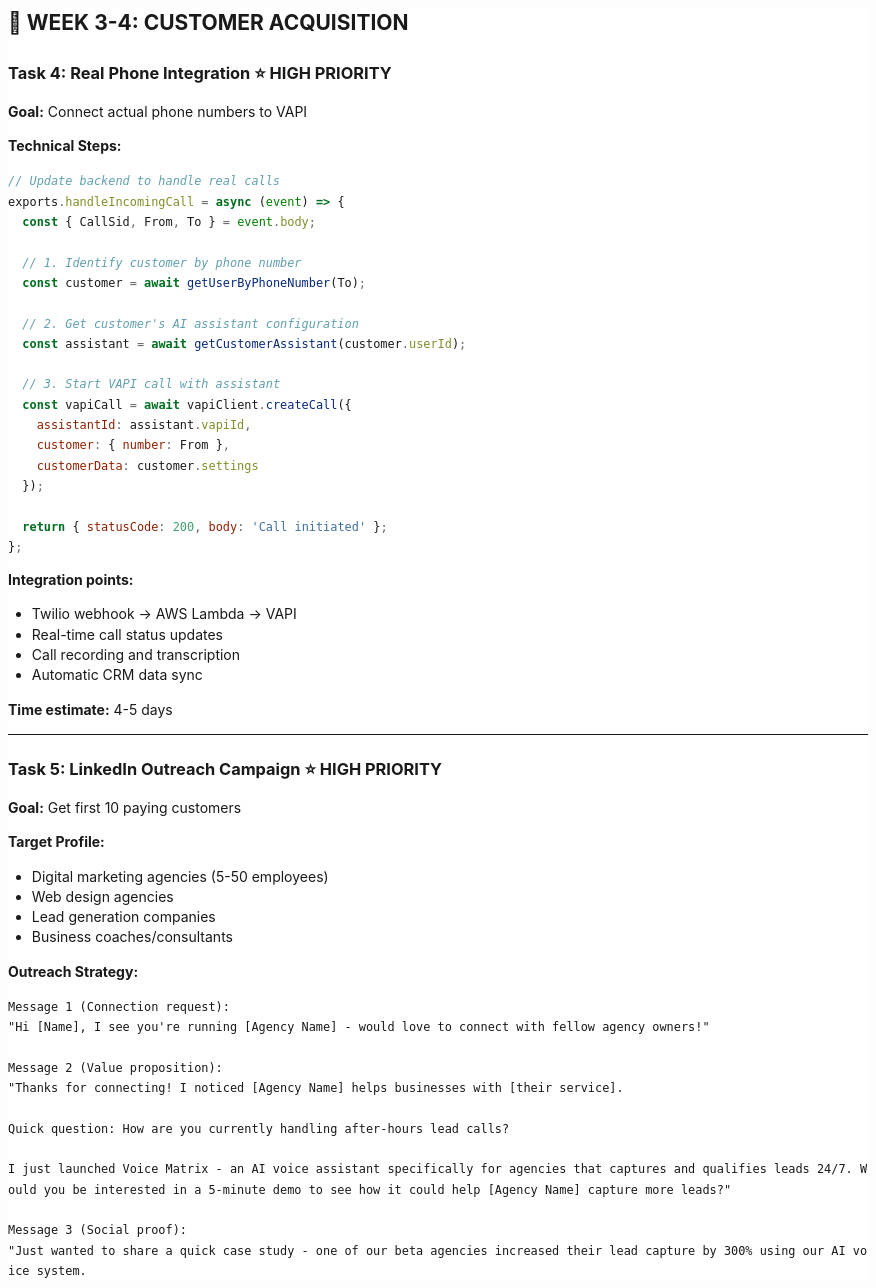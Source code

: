 
## 🎯 **WEEK 3-4: CUSTOMER ACQUISITION**

### **Task 4: Real Phone Integration** ⭐ HIGH PRIORITY
**Goal:** Connect actual phone numbers to VAPI

**Technical Steps:**
```javascript
// Update backend to handle real calls
exports.handleIncomingCall = async (event) => {
  const { CallSid, From, To } = event.body;
  
  // 1. Identify customer by phone number
  const customer = await getUserByPhoneNumber(To);
  
  // 2. Get customer's AI assistant configuration
  const assistant = await getCustomerAssistant(customer.userId);
  
  // 3. Start VAPI call with assistant
  const vapiCall = await vapiClient.createCall({
    assistantId: assistant.vapiId,
    customer: { number: From },
    customerData: customer.settings
  });
  
  return { statusCode: 200, body: 'Call initiated' };
};
```

**Integration points:**
- Twilio webhook → AWS Lambda → VAPI
- Real-time call status updates
- Call recording and transcription
- Automatic CRM data sync

**Time estimate:** 4-5 days

---

### **Task 5: LinkedIn Outreach Campaign** ⭐ HIGH PRIORITY
**Goal:** Get first 10 paying customers

**Target Profile:**
- Digital marketing agencies (5-50 employees)
- Web design agencies
- Lead generation companies
- Business coaches/consultants

**Outreach Strategy:**
```
Message 1 (Connection request):
"Hi [Name], I see you're running [Agency Name] - would love to connect with fellow agency owners!"

Message 2 (Value proposition):
"Thanks for connecting! I noticed [Agency Name] helps businesses with [their service]. 

Quick question: How are you currently handling after-hours lead calls? 

I just launched Voice Matrix - an AI voice assistant specifically for agencies that captures and qualifies leads 24/7. Would you be interested in a 5-minute demo to see how it could help [Agency Name] capture more leads?"

Message 3 (Social proof):
"Just wanted to share a quick case study - one of our beta agencies increased their lead capture by 300% using our AI voice system. 
```